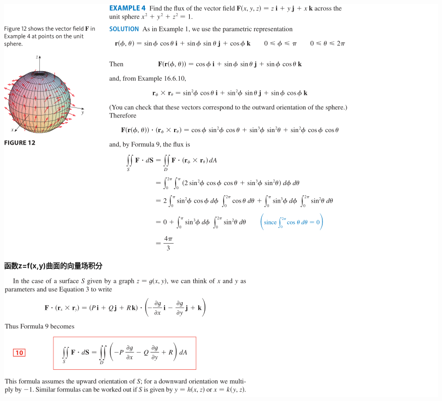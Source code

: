 ![image-20210915004722193](../assets/image-20210915004722193.png)

**函数z=f(x,y)曲面的向量场积分**

![image-20210915004813820](../assets/image-20210915004813820.png)
